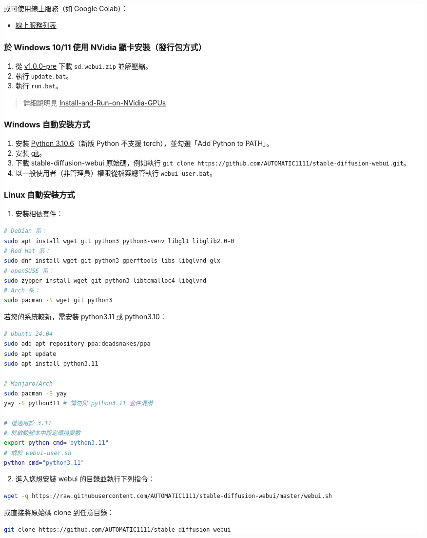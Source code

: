 或可使用線上服務（如 Google Colab）：

- [線上服務列表](https://github.com/AUTOMATIC1111/stable-diffusion-webui/wiki/Online-Services)

### 於 Windows 10/11 使用 NVidia 顯卡安裝（發行包方式）
1. 從 [v1.0.0-pre](https://github.com/AUTOMATIC1111/stable-diffusion-webui/releases/tag/v1.0.0-pre) 下載 `sd.webui.zip` 並解壓縮。
2. 執行 `update.bat`。
3. 執行 `run.bat`。
> 詳細說明見 [Install-and-Run-on-NVidia-GPUs](https://github.com/AUTOMATIC1111/stable-diffusion-webui/wiki/Install-and-Run-on-NVidia-GPUs)

### Windows 自動安裝方式
1. 安裝 [Python 3.10.6](https://www.python.org/downloads/release/python-3106/)（新版 Python 不支援 torch），並勾選「Add Python to PATH」。
2. 安裝 [git](https://git-scm.com/download/win)。
3. 下載 stable-diffusion-webui 原始碼，例如執行 `git clone https://github.com/AUTOMATIC1111/stable-diffusion-webui.git`。
4. 以一般使用者（非管理員）權限從檔案總管執行 `webui-user.bat`。

### Linux 自動安裝方式
1. 安裝相依套件：
```bash
# Debian 系：
sudo apt install wget git python3 python3-venv libgl1 libglib2.0-0
# Red Hat 系：
sudo dnf install wget git python3 gperftools-libs libglvnd-glx
# openSUSE 系：
sudo zypper install wget git python3 libtcmalloc4 libglvnd
# Arch 系：
sudo pacman -S wget git python3
```
若您的系統較新，需安裝 python3.11 或 python3.10：
```bash
# Ubuntu 24.04
sudo add-apt-repository ppa:deadsnakes/ppa
sudo apt update
sudo apt install python3.11

# Manjaro/Arch
sudo pacman -S yay
yay -S python311 # 請勿與 python3.11 套件混淆

# 僅適用於 3.11
# 於啟動腳本中設定環境變數
export python_cmd="python3.11"
# 或於 webui-user.sh
python_cmd="python3.11"
```
2. 進入您想安裝 webui 的目錄並執行下列指令：
```bash
wget -q https://raw.githubusercontent.com/AUTOMATIC1111/stable-diffusion-webui/master/webui.sh
```
或直接將原始碼 clone 到任意目錄：
```bash
git clone https://github.com/AUTOMATIC1111/stable-diffusion-webui
```
